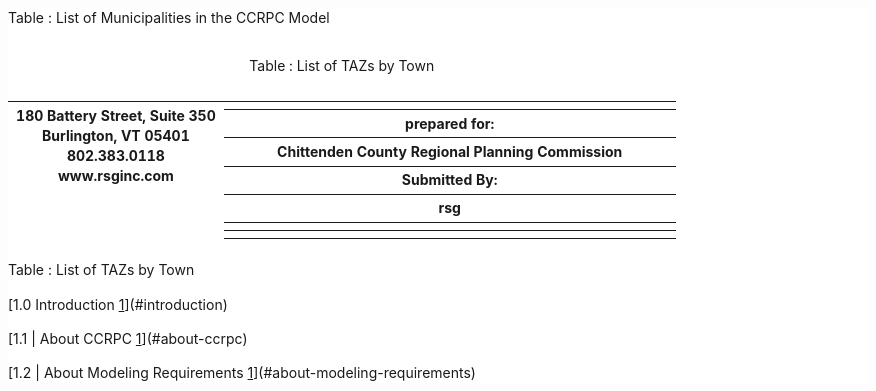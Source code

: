 <span id="_Ref491957006" class="anchor"></span>Table : List of
Municipalities in the CCRPC Model

<table>
<caption><p><span id="_Ref489376902" class="anchor"></span>Table : List
of TAZs by Town</p></caption>
<colgroup>
<col style="width: 32%" />
<col style="width: 67%" />
</colgroup>
<thead>
<tr class="header">
<th rowspan="8">180 Battery Street, Suite 350<br />
Burlington, VT 05401<br />
802.383.0118<br />
<strong>www.rsginc.com</strong></th>
<th></th>
</tr>
<tr class="odd">
<th><strong>prepared for:</strong></th>
</tr>
<tr class="header">
<th>Chittenden County Regional Planning Commission</th>
</tr>
<tr class="odd">
<th><strong>Submitted By:</strong></th>
</tr>
<tr class="header">
<th>rsg</th>
</tr>
<tr class="odd">
<th></th>
</tr>
<tr class="header">
<th></th>
</tr>
<tr class="odd">
<th></th>
</tr>
</thead>
<tbody>
</tbody>
</table>

<span id="_Ref489376902" class="anchor"></span>Table : List of TAZs by
Town

[1.0 Introduction [1](#introduction)](#introduction)

[1.1 \| About CCRPC [1](#about-ccrpc)](#about-ccrpc)

[1.2 \| About Modeling Requirements
[1](#about-modeling-requirements)](#about-modeling-requirements)
